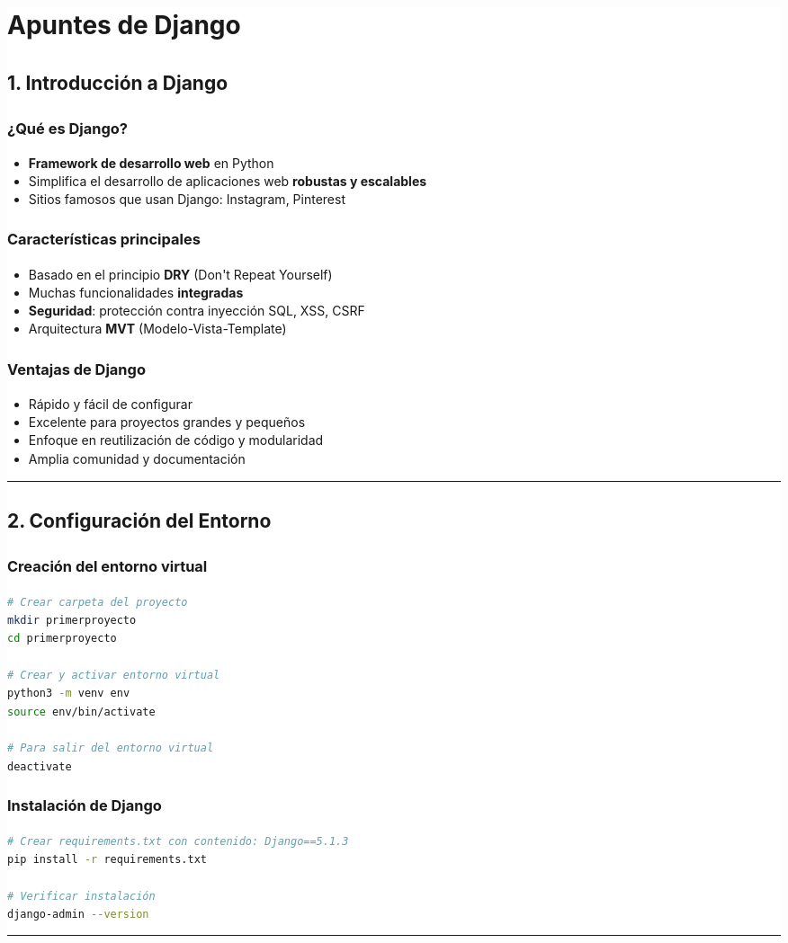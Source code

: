 # Apuntes de Django

## 1. Introducción a Django

### ¿Qué es Django?
- **Framework de desarrollo web** en Python
- Simplifica el desarrollo de aplicaciones web **robustas y escalables**
- Sitios famosos que usan Django: Instagram, Pinterest

### Características principales
- Basado en el principio **DRY** (Don't Repeat Yourself)
- Muchas funcionalidades **integradas**
- **Seguridad**: protección contra inyección SQL, XSS, CSRF
- Arquitectura **MVT** (Modelo-Vista-Template)

### Ventajas de Django
- Rápido y fácil de configurar
- Excelente para proyectos grandes y pequeños
- Enfoque en reutilización de código y modularidad
- Amplia comunidad y documentación

---

## 2. Configuración del Entorno

### Creación del entorno virtual
```bash
# Crear carpeta del proyecto
mkdir primerproyecto
cd primerproyecto

# Crear y activar entorno virtual
python3 -m venv env
source env/bin/activate

# Para salir del entorno virtual
deactivate
```

### Instalación de Django
```bash
# Crear requirements.txt con contenido: Django==5.1.3
pip install -r requirements.txt

# Verificar instalación
django-admin --version
```

---